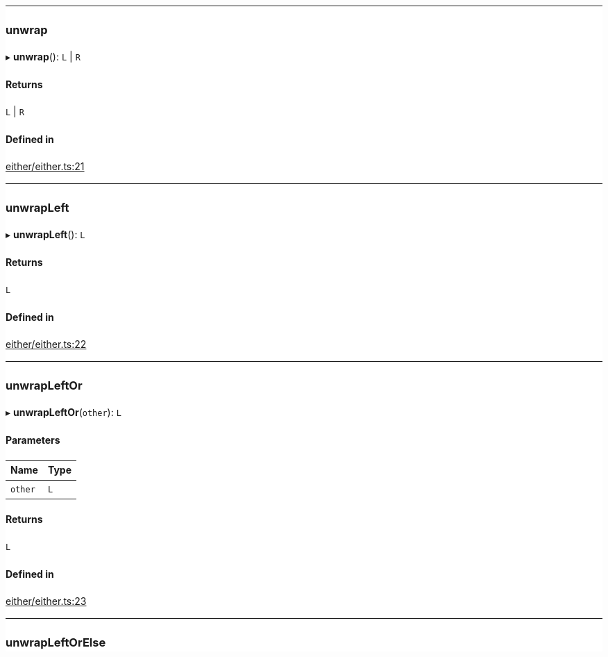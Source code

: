 ___

### unwrap

▸ **unwrap**(): `L` \| `R`

#### Returns

`L` \| `R`

#### Defined in

[either/either.ts:21](https://github.com/sniptt-official/monads/blob/b8a68b4/lib/either/either.ts#L21)

___

### unwrapLeft

▸ **unwrapLeft**(): `L`

#### Returns

`L`

#### Defined in

[either/either.ts:22](https://github.com/sniptt-official/monads/blob/b8a68b4/lib/either/either.ts#L22)

___

### unwrapLeftOr

▸ **unwrapLeftOr**(`other`): `L`

#### Parameters

| Name | Type |
| :------ | :------ |
| `other` | `L` |

#### Returns

`L`

#### Defined in

[either/either.ts:23](https://github.com/sniptt-official/monads/blob/b8a68b4/lib/either/either.ts#L23)

___

### unwrapLeftOrElse
